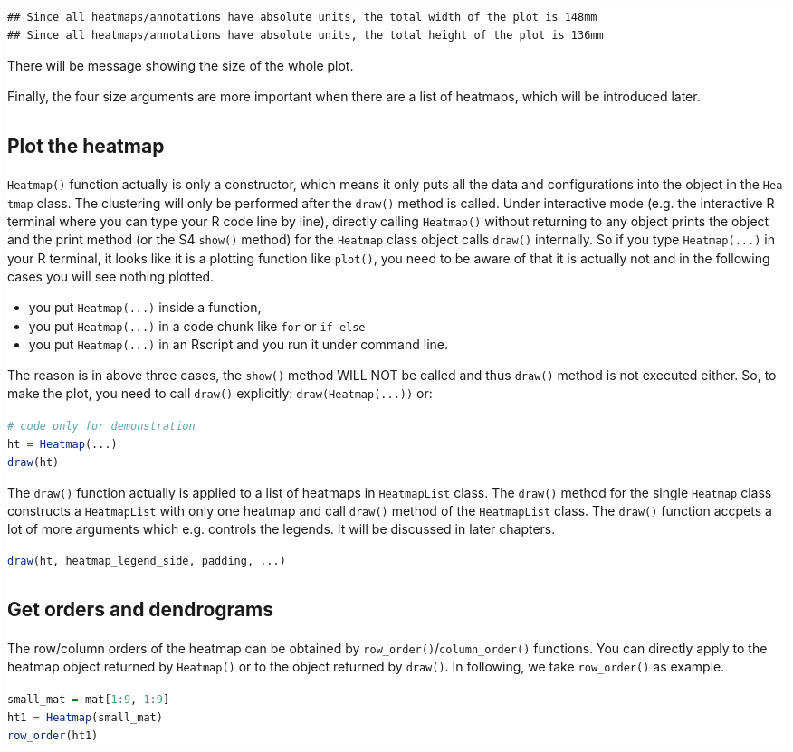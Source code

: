 ```
## Since all heatmaps/annotations have absolute units, the total width of the plot is 148mm
## Since all heatmaps/annotations have absolute units, the total height of the plot is 136mm
```

There will be message showing the size of the whole plot.

Finally, the four size arguments are more important when there are a list of heatmaps, which 
will be introduced later.

## Plot the heatmap

`Heatmap()` function actually is only a constructor, which means it only puts all the data and
configurations into the object in the `Heatmap` class. The clustering will only be performed after
the `draw()` method is called. Under interactive mode (e.g. the interactive R terminal where you can
type your R code line by line), directly calling `Heatmap()` without returning to any object prints
the object and the print method (or the S4 `show()` method) for the `Heatmap` class object calls
`draw()` internally. So if you type `Heatmap(...)` in your R terminal, it looks like it is a
plotting function like `plot()`, you need to be aware of that it is actually not and in the following
cases you will see nothing plotted.

- you put `Heatmap(...)` inside a function,
- you put `Heatmap(...)` in a code chunk like `for` or `if-else`
- you put `Heatmap(...)` in an Rscript and you run it under command line. 

The reason is in above three cases, the `show()` method WILL NOT be called and thus `draw()` method
is not executed either. So, to make the plot, you need to call `draw()` explicitly:
`draw(Heatmap(...))` or:


```r
# code only for demonstration
ht = Heatmap(...)
draw(ht)
```

The `draw()` function actually is applied to a list of heatmaps in `HeatmapList` class. The `draw()`
method for the single `Heatmap` class constructs a `HeatmapList` with only one heatmap and call
`draw()` method of the `HeatmapList` class. The `draw()` function accpets a lot of more arguments
which e.g. controls the legends. It will be discussed in later chapters.


```r
draw(ht, heatmap_legend_side, padding, ...)
```

## Get orders and dendrograms 

The row/column orders of the heatmap can be obtained by `row_order()`/`column_order()` functions.
You can directly apply to the heatmap object returned by `Heatmap()` or to the object returned by
`draw()`. In following, we take `row_order()` as example.


```r
small_mat = mat[1:9, 1:9]
ht1 = Heatmap(small_mat)
row_order(ht1)
```
